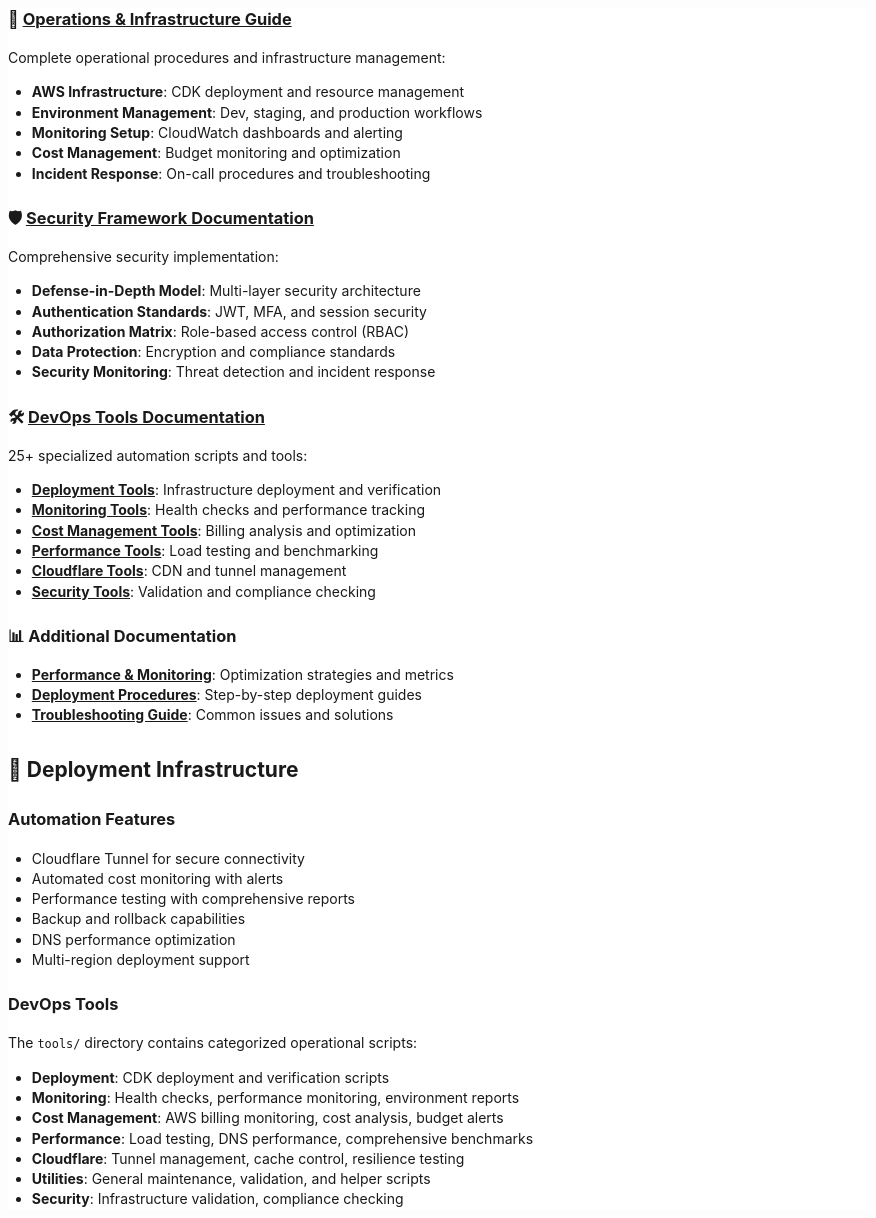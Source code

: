 ### 🔧 **[Operations & Infrastructure Guide](./docs/operations/README.md)**
Complete operational procedures and infrastructure management:
- **AWS Infrastructure**: CDK deployment and resource management
- **Environment Management**: Dev, staging, and production workflows
- **Monitoring Setup**: CloudWatch dashboards and alerting
- **Cost Management**: Budget monitoring and optimization
- **Incident Response**: On-call procedures and troubleshooting

### 🛡️ **[Security Framework Documentation](./docs/security/README.md)**
Comprehensive security implementation:
- **Defense-in-Depth Model**: Multi-layer security architecture
- **Authentication Standards**: JWT, MFA, and session security
- **Authorization Matrix**: Role-based access control (RBAC)
- **Data Protection**: Encryption and compliance standards
- **Security Monitoring**: Threat detection and incident response

### 🛠️ **[DevOps Tools Documentation](./docs/tools/README.md)**
25+ specialized automation scripts and tools:
- **[Deployment Tools](./docs/tools/deployment-scripts.md)**: Infrastructure deployment and verification
- **[Monitoring Tools](./docs/tools/monitoring-scripts.md)**: Health checks and performance tracking
- **[Cost Management Tools](./docs/tools/cost-management-scripts.md)**: Billing analysis and optimization
- **[Performance Tools](./docs/tools/performance-scripts.md)**: Load testing and benchmarking
- **[Cloudflare Tools](./docs/tools/cloudflare-scripts.md)**: CDN and tunnel management
- **[Security Tools](./docs/tools/security-scripts.md)**: Validation and compliance checking

### 📊 **Additional Documentation**
- **[Performance & Monitoring](./docs/performance/README.md)**: Optimization strategies and metrics
- **[Deployment Procedures](./docs/deployment/README.md)**: Step-by-step deployment guides
- **[Troubleshooting Guide](./docs/troubleshooting/README.md)**: Common issues and solutions

## 🚀 Deployment Infrastructure

### Automation Features
- Cloudflare Tunnel for secure connectivity
- Automated cost monitoring with alerts
- Performance testing with comprehensive reports
- Backup and rollback capabilities
- DNS performance optimization
- Multi-region deployment support

### DevOps Tools
The `tools/` directory contains categorized operational scripts:
- **Deployment**: CDK deployment and verification scripts
- **Monitoring**: Health checks, performance monitoring, environment reports
- **Cost Management**: AWS billing monitoring, cost analysis, budget alerts
- **Performance**: Load testing, DNS performance, comprehensive benchmarks
- **Cloudflare**: Tunnel management, cache control, resilience testing
- **Utilities**: General maintenance, validation, and helper scripts
- **Security**: Infrastructure validation, compliance checking
